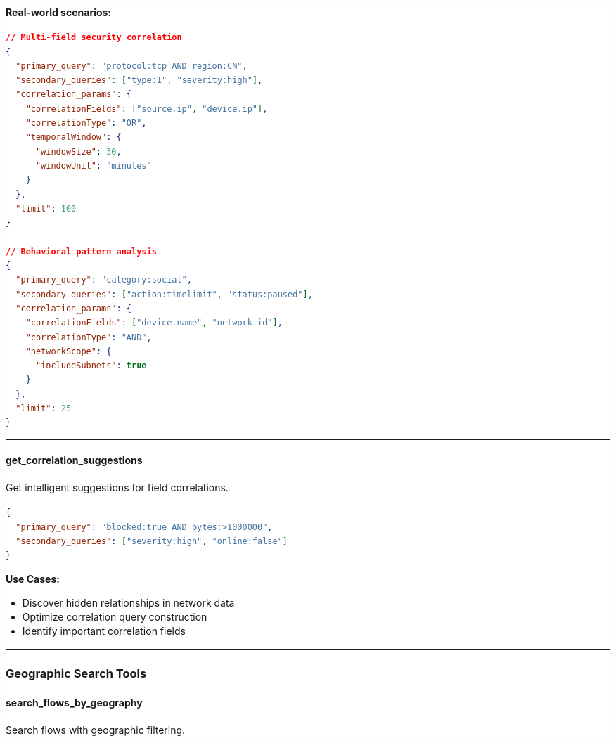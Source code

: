 **Real-world scenarios:**
```json
// Multi-field security correlation
{
  "primary_query": "protocol:tcp AND region:CN",
  "secondary_queries": ["type:1", "severity:high"],
  "correlation_params": {
    "correlationFields": ["source.ip", "device.ip"],
    "correlationType": "OR",
    "temporalWindow": {
      "windowSize": 30,
      "windowUnit": "minutes"
    }
  },
  "limit": 100
}

// Behavioral pattern analysis
{
  "primary_query": "category:social",
  "secondary_queries": ["action:timelimit", "status:paused"],
  "correlation_params": {
    "correlationFields": ["device.name", "network.id"],
    "correlationType": "AND",
    "networkScope": {
      "includeSubnets": true
    }
  },
  "limit": 25
}
```

---

#### get_correlation_suggestions
Get intelligent suggestions for field correlations.

```json
{
  "primary_query": "blocked:true AND bytes:>1000000",
  "secondary_queries": ["severity:high", "online:false"]
}
```

**Use Cases:**
- Discover hidden relationships in network data
- Optimize correlation query construction
- Identify important correlation fields

---

### Geographic Search Tools

#### search_flows_by_geography
Search flows with geographic filtering.
